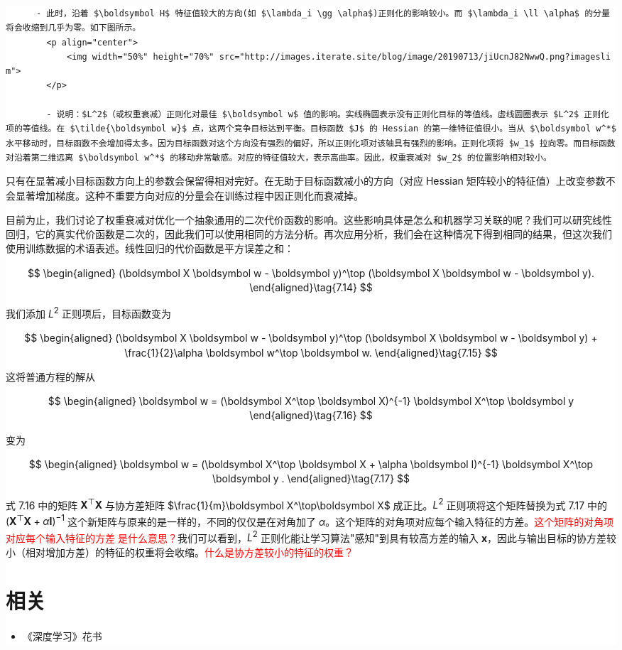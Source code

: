           - 此时，沿着 $\boldsymbol H$ 特征值较大的方向(如 $\lambda_i \gg \alpha$)正则化的影响较小。而 $\lambda_i \ll \alpha$ 的分量将会收缩到几乎为零。如下图所示。
            <p align="center">
                <img width="50%" height="70%" src="http://images.iterate.site/blog/image/20190713/jiUcnJ82NwwQ.png?imageslim">
            </p>

            - 说明：$L^2$（或权重衰减）正则化对最佳 $\boldsymbol w$ 值的影响。实线椭圆表示没有正则化目标的等值线。虚线圆圈表示 $L^2$ 正则化项的等值线。在 $\tilde{\boldsymbol w}$ 点，这两个竞争目标达到平衡。目标函数 $J$ 的 Hessian 的第一维特征值很小。当从 $\boldsymbol w^*$ 水平移动时，目标函数不会增加得太多。因为目标函数对这个方向没有强烈的偏好，所以正则化项对该轴具有强烈的影响。正则化项将 $w_1$ 拉向零。而目标函数对沿着第二维远离 $\boldsymbol w^*$ 的移动非常敏感。对应的特征值较大，表示高曲率。因此，权重衰减对 $w_2$ 的位置影响相对较小。


只有在显著减小目标函数方向上的参数会保留得相对完好。在无助于目标函数减小的方向（对应 Hessian 矩阵较小的特征值）上改变参数不会显著增加梯度。这种不重要方向对应的分量会在训练过程中因正则化而衰减掉。


目前为止，我们讨论了权重衰减对优化一个抽象通用的二次代价函数的影响。这些影响具体是怎么和机器学习关联的呢？我们可以研究线性回归，它的真实代价函数是二次的，因此我们可以使用相同的方法分析。再次应用分析，我们会在这种情况下得到相同的结果，但这次我们使用训练数据的术语表述。线性回归的代价函数是平方误差之和：

$$
\begin{aligned}
(\boldsymbol X \boldsymbol w - \boldsymbol y)^\top (\boldsymbol X \boldsymbol w - \boldsymbol y).
\end{aligned}\tag{7.14}
$$

我们添加 $L^2$ 正则项后，目标函数变为

$$
\begin{aligned}
(\boldsymbol X \boldsymbol w - \boldsymbol y)^\top (\boldsymbol X \boldsymbol w - \boldsymbol y) + \frac{1}{2}\alpha \boldsymbol w^\top \boldsymbol w.
\end{aligned}\tag{7.15}
$$

这将普通方程的解从

$$
\begin{aligned}
\boldsymbol w = (\boldsymbol X^\top \boldsymbol X)^{-1} \boldsymbol X^\top \boldsymbol y
\end{aligned}\tag{7.16}
$$

变为

$$
\begin{aligned}
\boldsymbol w = (\boldsymbol X^\top \boldsymbol X + \alpha \boldsymbol I)^{-1} \boldsymbol X^\top \boldsymbol y .
\end{aligned}\tag{7.17}
$$

式 7.16 中的矩阵 $\boldsymbol X^\top\boldsymbol X$ 与协方差矩阵 $\frac{1}{m}\boldsymbol X^\top\boldsymbol X$ 成正比。$L^2$ 正则项将这个矩阵替换为式 7.17 中的 $(\boldsymbol X^\top \boldsymbol X + \alpha \boldsymbol I)^{-1}$ 这个新矩阵与原来的是一样的，不同的仅仅是在对角加了 $\alpha$。这个矩阵的对角项对应每个输入特征的方差。<span style="color:red;">这个矩阵的对角项对应每个输入特征的方差 是什么意思？</span>我们可以看到，$L^2$ 正则化能让学习算法"感知"到具有较高方差的输入 $\boldsymbol x$，因此与输出目标的协方差较小（相对增加方差）的特征的权重将会收缩。<span style="color:red;">什么是协方差较小的特征的权重？</span>


# 相关

- 《深度学习》花书
